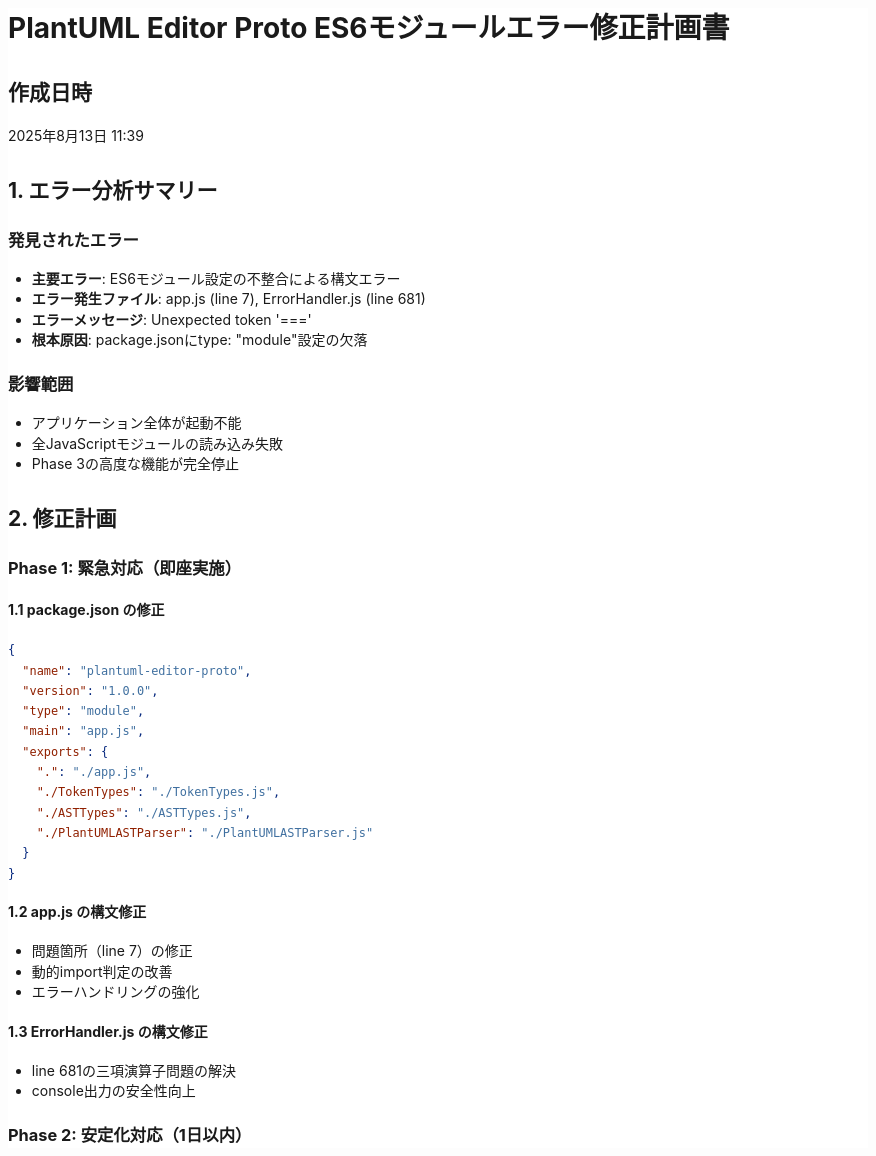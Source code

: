 # PlantUML Editor Proto ES6モジュールエラー修正計画書

## 作成日時
2025年8月13日 11:39

## 1. エラー分析サマリー

### 発見されたエラー
- **主要エラー**: ES6モジュール設定の不整合による構文エラー
- **エラー発生ファイル**: app.js (line 7), ErrorHandler.js (line 681)
- **エラーメッセージ**: Unexpected token '==='
- **根本原因**: package.jsonにtype: "module"設定の欠落

### 影響範囲
- アプリケーション全体が起動不能
- 全JavaScriptモジュールの読み込み失敗
- Phase 3の高度な機能が完全停止

## 2. 修正計画

### Phase 1: 緊急対応（即座実施）

#### 1.1 package.json の修正
```json
{
  "name": "plantuml-editor-proto",
  "version": "1.0.0",
  "type": "module",
  "main": "app.js",
  "exports": {
    ".": "./app.js",
    "./TokenTypes": "./TokenTypes.js",
    "./ASTTypes": "./ASTTypes.js",
    "./PlantUMLASTParser": "./PlantUMLASTParser.js"
  }
}
```

#### 1.2 app.js の構文修正
- 問題箇所（line 7）の修正
- 動的import判定の改善
- エラーハンドリングの強化

#### 1.3 ErrorHandler.js の構文修正
- line 681の三項演算子問題の解決
- console出力の安全性向上

### Phase 2: 安定化対応（1日以内）
